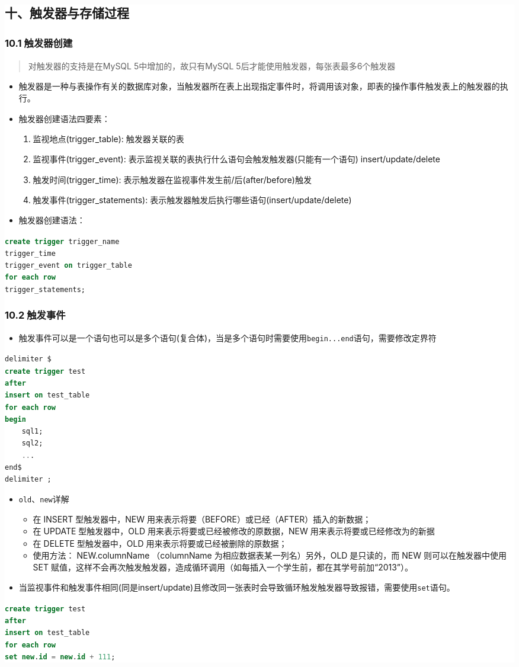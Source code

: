 ## 十、触发器与存储过程

### 10.1 触发器创建

>   对触发器的支持是在MySQL 5中增加的，故只有MySQL 5后才能使用触发器，每张表最多6个触发器

-   触发器是一种与表操作有关的数据库对象，当触发器所在表上出现指定事件时，将调用该对象，即表的操作事件触发表上的触发器的执行。

-   触发器创建语法四要素：

    1.  监视地点(trigger_table): 触发器关联的表

    2.  监视事件(trigger_event): 表示监视关联的表执行什么语句会触发触发器(只能有一个语句) insert/update/delete

    3.  触发时间(trigger_time): 表示触发器在监视事件发生前/后(after/before)触发 

    4.  触发事件(trigger_statements): 表示触发器触发后执行哪些语句(insert/update/delete)

-   触发器创建语法：

```sql
create trigger trigger_name
trigger_time
trigger_event on trigger_table
for each row
trigger_statements;
```

### 10.2 触发事件

-   触发事件可以是一个语句也可以是多个语句(复合体)，当是多个语句时需要使用`begin...end`语句，需要修改定界符

```sql
delimiter $
create trigger test
after
insert on test_table
for each row
begin
	sql1;
	sql2;
	...
end$
delimiter ;
```

-   `old`、`new`详解
    -   在 INSERT 型触发器中，NEW 用来表示将要（BEFORE）或已经（AFTER）插入的新数据；
    -   在 UPDATE 型触发器中，OLD 用来表示将要或已经被修改的原数据，NEW 用来表示将要或已经修改为的新据
    -   在 DELETE 型触发器中，OLD 用来表示将要或已经被删除的原数据；
    -   使用方法： NEW.columnName （columnName 为相应数据表某一列名）另外，OLD 是只读的，而 NEW 则可以在触发器中使用 SET 赋值，这样不会再次触发触发器，造成循环调用（如每插入一个学生前，都在其学号前加“2013”）。

-   当监视事件和触发事件相同(同是insert/update)且修改同一张表时会导致循环触发触发器导致报错，需要使用`set`语句。

```sql
create trigger test
after
insert on test_table
for each row
set new.id = new.id + 111;
```
